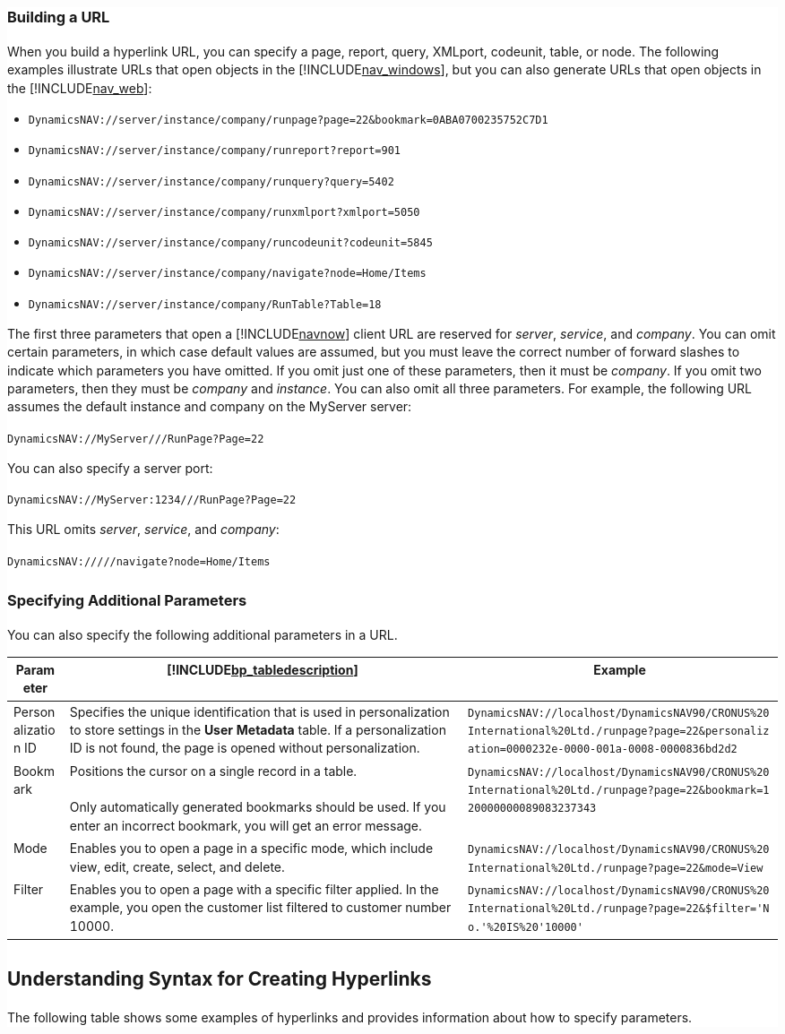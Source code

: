 ### Building a URL  
 When you build a hyperlink URL, you can specify a page, report, query, XMLport, codeunit, table, or node. The following examples illustrate URLs that open objects in the [!INCLUDE[nav_windows](../dynamics-nav/includes/nav_windows_md.md)], but you can also generate URLs that open objects in the [!INCLUDE[nav_web](../dynamics-nav/includes/nav_web_md.md)]:  
  
-   `DynamicsNAV://server/instance/company/runpage?page=22&bookmark=0ABA0700235752C7D1`  
  
-   `DynamicsNAV://server/instance/company/runreport?report=901`  
  
-   `DynamicsNAV://server/instance/company/runquery?query=5402`  
  
-   `DynamicsNAV://server/instance/company/runxmlport?xmlport=5050`  
  
-   `DynamicsNAV://server/instance/company/runcodeunit?codeunit=5845`  
  
-   `DynamicsNAV://server/instance/company/navigate?node=Home/Items`  
  
-   `DynamicsNAV://server/instance/company/RunTable?Table=18`  
  
 The first three parameters that open a [!INCLUDE[navnow](../dynamics-nav/includes/navnow_md.md)] client URL are reserved for *server*, *service*, and *company*. You can omit certain parameters, in which case default values are assumed, but you must leave the correct number of forward slashes to indicate which parameters you have omitted. If you omit just one of these parameters, then it must be *company*. If you omit two parameters, then they must be *company* and *instance*. You can also omit all three parameters. For example, the following URL assumes the default instance and company on the MyServer server:  
  
```  
DynamicsNAV://MyServer///RunPage?Page=22  
```  
  
 You can also specify a server port:  
  
```  
DynamicsNAV://MyServer:1234///RunPage?Page=22  
```  
  
 This URL omits *server*, *service*, and *company*:  
  
```  
DynamicsNAV://///navigate?node=Home/Items  
```  
  
### Specifying Additional Parameters  
 You can also specify the following additional parameters in a URL.  
  
|Parameter|[!INCLUDE[bp_tabledescription](../dynamics-nav/includes/bp_tabledescription_md.md)]|Example|  
|---------------|---------------------------------------|-------------|  
|Personalization ID|Specifies the unique identification that is used in personalization to store settings in the **User Metadata** table. If a personalization ID is not found, the page is opened without personalization.|`DynamicsNAV://localhost/DynamicsNAV90/CRONUS%20International%20Ltd./runpage?page=22&personalization=0000232e-0000-001a-0008-0000836bd2d2`|  
|Bookmark|Positions the cursor on a single record in a table.<br /><br /> Only automatically generated bookmarks should be used. If you enter an incorrect bookmark, you will get an error message.|`DynamicsNAV://localhost/DynamicsNAV90/CRONUS%20International%20Ltd./runpage?page=22&bookmark=120000000089083237343`|  
|Mode|Enables you to open a page in a specific mode, which include view, edit, create, select, and delete.|`DynamicsNAV://localhost/DynamicsNAV90/CRONUS%20International%20Ltd./runpage?page=22&mode=View`|  
|Filter|Enables you to open a page with a specific filter applied. In the example, you open the customer list filtered to customer number 10000.|`DynamicsNAV://localhost/DynamicsNAV90/CRONUS%20International%20Ltd./runpage?page=22&$filter='No.'%20IS%20'10000'`|  
  
## Understanding Syntax for Creating Hyperlinks  
 The following table shows some examples of hyperlinks and provides information about how to specify parameters.  
  